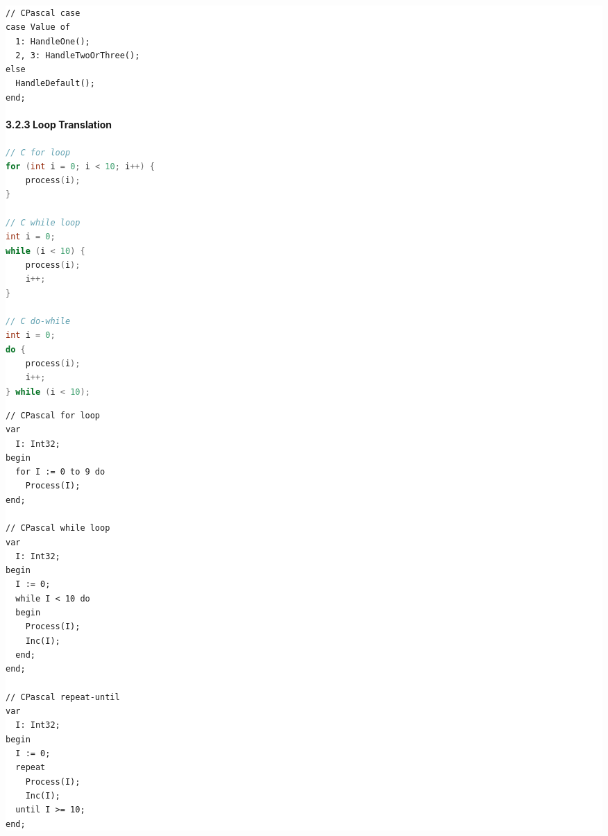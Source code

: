 ```cpascal
// CPascal case
case Value of
  1: HandleOne();
  2, 3: HandleTwoOrThree();
else
  HandleDefault();
end;
```

#### 3.2.3 Loop Translation

```c
// C for loop
for (int i = 0; i < 10; i++) {
    process(i);
}

// C while loop
int i = 0;
while (i < 10) {
    process(i);
    i++;
}

// C do-while
int i = 0;
do {
    process(i);
    i++;
} while (i < 10);
```

```cpascal
// CPascal for loop
var
  I: Int32;
begin
  for I := 0 to 9 do
    Process(I);
end;

// CPascal while loop
var
  I: Int32;
begin
  I := 0;
  while I < 10 do
  begin
    Process(I);
    Inc(I);
  end;
end;

// CPascal repeat-until
var
  I: Int32;
begin
  I := 0;
  repeat
    Process(I);
    Inc(I);
  until I >= 10;
end;
```
